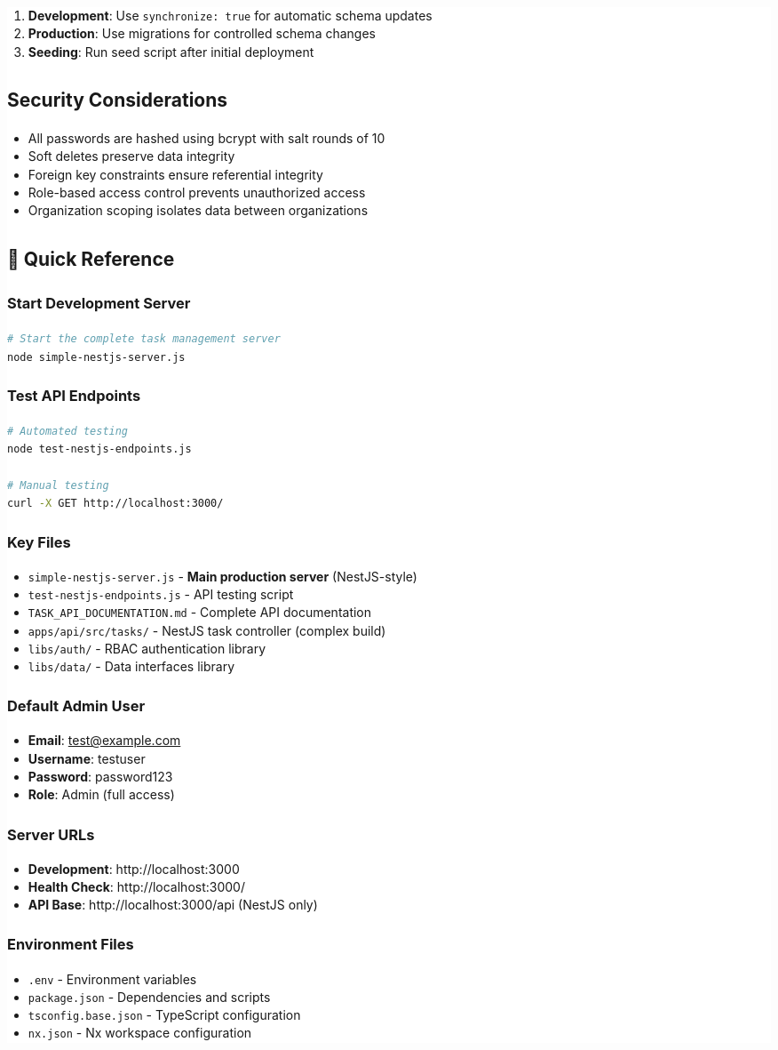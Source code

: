 1. **Development**: Use `synchronize: true` for automatic schema updates
2. **Production**: Use migrations for controlled schema changes
3. **Seeding**: Run seed script after initial deployment

## Security Considerations

- All passwords are hashed using bcrypt with salt rounds of 10
- Soft deletes preserve data integrity
- Foreign key constraints ensure referential integrity
- Role-based access control prevents unauthorized access
- Organization scoping isolates data between organizations

## 🚀 Quick Reference

### Start Development Server
```bash
# Start the complete task management server
node simple-nestjs-server.js
```

### Test API Endpoints
```bash
# Automated testing
node test-nestjs-endpoints.js

# Manual testing
curl -X GET http://localhost:3000/
```

### Key Files
- `simple-nestjs-server.js` - **Main production server** (NestJS-style)
- `test-nestjs-endpoints.js` - API testing script
- `TASK_API_DOCUMENTATION.md` - Complete API documentation
- `apps/api/src/tasks/` - NestJS task controller (complex build)
- `libs/auth/` - RBAC authentication library
- `libs/data/` - Data interfaces library

### Default Admin User
- **Email**: test@example.com
- **Username**: testuser  
- **Password**: password123
- **Role**: Admin (full access)

### Server URLs
- **Development**: http://localhost:3000
- **Health Check**: http://localhost:3000/
- **API Base**: http://localhost:3000/api (NestJS only)

### Environment Files
- `.env` - Environment variables
- `package.json` - Dependencies and scripts
- `tsconfig.base.json` - TypeScript configuration
- `nx.json` - Nx workspace configuration
